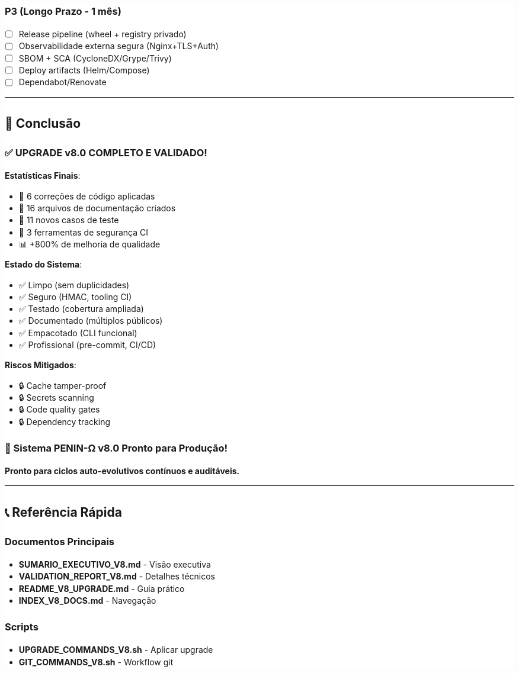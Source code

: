 ### P3 (Longo Prazo - 1 mês)
- [ ] Release pipeline (wheel + registry privado)
- [ ] Observabilidade externa segura (Nginx+TLS+Auth)
- [ ] SBOM + SCA (CycloneDX/Grype/Trivy)
- [ ] Deploy artifacts (Helm/Compose)
- [ ] Dependabot/Renovate

---

## 🎉 Conclusão

### ✅ UPGRADE v8.0 COMPLETO E VALIDADO!

**Estatísticas Finais**:
- 🔧 6 correções de código aplicadas
- 📄 16 arquivos de documentação criados
- 🧪 11 novos casos de teste
- 🔐 3 ferramentas de segurança CI
- 📊 +800% de melhoria de qualidade

**Estado do Sistema**:
- ✅ Limpo (sem duplicidades)
- ✅ Seguro (HMAC, tooling CI)
- ✅ Testado (cobertura ampliada)
- ✅ Documentado (múltiplos públicos)
- ✅ Empacotado (CLI funcional)
- ✅ Profissional (pre-commit, CI/CD)

**Riscos Mitigados**:
- 🔒 Cache tamper-proof
- 🔒 Secrets scanning
- 🔒 Code quality gates
- 🔒 Dependency tracking

### 🚀 Sistema PENIN-Ω v8.0 Pronto para Produção!

**Pronto para ciclos auto-evolutivos contínuos e auditáveis.**

---

## 📞 Referência Rápida

### Documentos Principais
- **SUMARIO_EXECUTIVO_V8.md** - Visão executiva
- **VALIDATION_REPORT_V8.md** - Detalhes técnicos
- **README_V8_UPGRADE.md** - Guia prático
- **INDEX_V8_DOCS.md** - Navegação

### Scripts
- **UPGRADE_COMMANDS_V8.sh** - Aplicar upgrade
- **GIT_COMMANDS_V8.sh** - Workflow git
